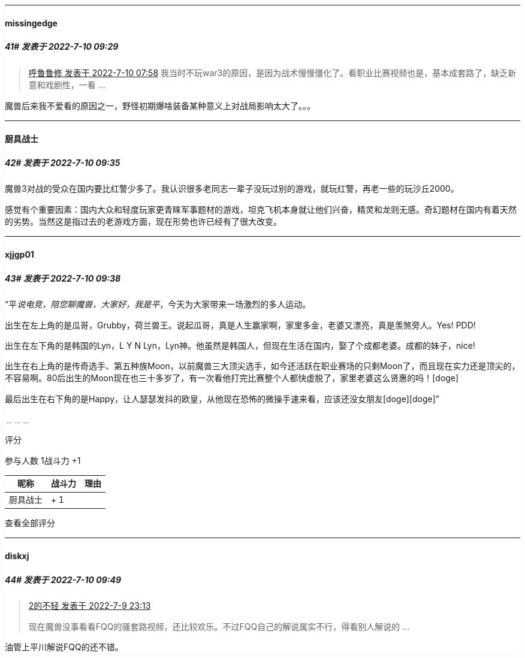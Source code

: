 *****

####  missingedge  
##### 41#       发表于 2022-7-10 09:29

<blockquote><a href="httphttps://bbs.saraba1st.com/2b/forum.php?mod=redirect&amp;goto=findpost&amp;pid=56590968&amp;ptid=2080220" target="_blank">呼鲁鲁修 发表于 2022-7-10 07:58</a>
我当时不玩war3的原因，是因为战术慢慢僵化了。看职业比赛视频也是，基本成套路了，缺乏新意和戏剧性，一看 ...</blockquote>
魔兽后来我不爱看的原因之一，野怪初期爆啥装备某种意义上对战局影响太大了。。。

*****

####  厨具战士  
##### 42#       发表于 2022-7-10 09:35

魔兽3对战的受众在国内要比红警少多了。我认识很多老同志一辈子没玩过别的游戏，就玩红警，再老一些的玩沙丘2000。

感觉有个重要因素：国内大众和轻度玩家更青睐军事题材的游戏，坦克飞机本身就让他们兴奋，精灵和龙则无感。奇幻题材在国内有着天然的劣势。当然这是指过去的老游戏方面，现在形势也许已经有了很大改变。

*****

####  xjjgp01  
##### 43#       发表于 2022-7-10 09:38

“平*说电竞，陪您聊魔兽，大家好，我是平*，今天为大家带来一场激烈的多人运动。

出生在左上角的是瓜哥，Grubby，荷兰兽王。说起瓜哥，真是人生赢家啊，家里多金，老婆又漂亮，真是羡煞旁人。Yes! PDD! 

出生在左下角的是韩国的Lyn，L Y N Lyn，Lyn神。他虽然是韩国人，但现在生活在国内，娶了个成都老婆。成都的妹子，nice!

出生在右上角的是传奇选手、第五种族Moon，以前魔兽三大顶尖选手，如今还活跃在职业赛场的只剩Moon了，而且现在实力还是顶尖的，不容易啊。80后出生的Moon现在也三十多岁了，有一次看他打完比赛整个人都快虚脱了，家里老婆这么贤惠的吗！[doge]

最后出生在右下角的是Happy，让人瑟瑟发抖的欧皇，从他现在恐怖的微操手速来看，应该还没女朋友[doge][doge]”

﹍﹍﹍

评分

 参与人数 1战斗力 +1

|昵称|战斗力|理由|
|----|---|---|
| 厨具战士| + 1||

查看全部评分

*****

####  diskxj  
##### 44#       发表于 2022-7-10 09:49

<blockquote><a href="httphttps://bbs.saraba1st.com/2b/forum.php?mod=redirect&amp;goto=findpost&amp;pid=56589053&amp;ptid=2080220" target="_blank">2的不轻 发表于 2022-7-9 23:13</a>

现在魔兽没事看看FQQ的骚套路视频，还比较欢乐。不过FQQ自己的解说属实不行，得看别人解说的 ...</blockquote>
油管上平川解说FQQ的还不错。
